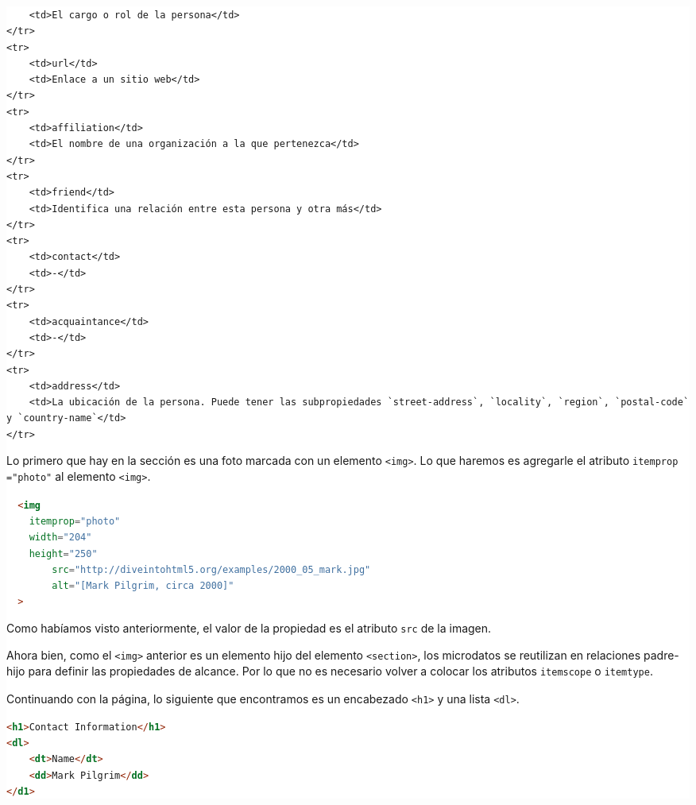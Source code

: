 		<td>El cargo o rol de la persona</td>
	</tr>
	<tr>
		<td>url</td>
		<td>Enlace a un sitio web</td>
	</tr>
	<tr>
		<td>affiliation</td>
		<td>El nombre de una organización a la que pertenezca</td>
	</tr>
	<tr>
		<td>friend</td>
		<td>Identifica una relación entre esta persona y otra más</td>
	</tr>
	<tr>
		<td>contact</td>
		<td>-</td>
	</tr>
	<tr>
		<td>acquaintance</td>
		<td>-</td>
	</tr>
	<tr>
		<td>address</td>
		<td>La ubicación de la persona. Puede tener las subpropiedades `street-address`, `locality`, `region`, `postal-code` y `country-name`</td>
	</tr>
</table>

Lo primero que hay en la sección es una foto marcada con un elemento `<img>`. Lo que haremos es agregarle el atributo `itemprop="photo"` al elemento `<img>`.

```html
  <img 
  	itemprop="photo" 
  	width="204" 
  	height="250"
      	src="http://diveintohtml5.org/examples/2000_05_mark.jpg"
     	alt="[Mark Pilgrim, circa 2000]"
  >
```
	
Como habíamos visto anteriormente, el valor de la propiedad es el atributo `src` de la imagen.

Ahora bien, como el `<img>` anterior es un elemento hijo del elemento `<section>`, los microdatos se reutilizan en relaciones padre-hijo para definir las propiedades de alcance. Por lo que no es necesario volver a colocar los atributos `itemscope` o `itemtype`.

Continuando con la página, lo siguiente que encontramos es un encabezado `<h1>` y una lista `<dl>`.

```html
<h1>Contact Information</h1>
<dl>
    <dt>Name</dt>
    <dd>Mark Pilgrim</dd>
</d1>
```
